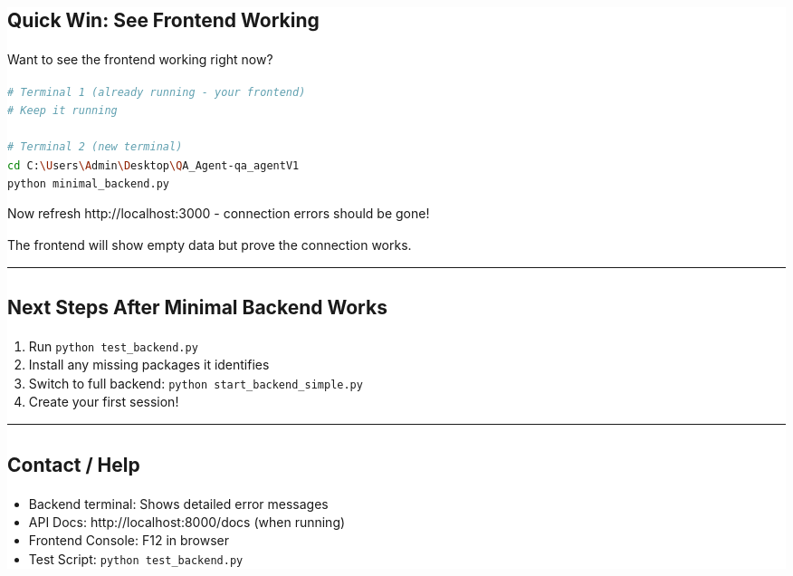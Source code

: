 
## Quick Win: See Frontend Working

Want to see the frontend working right now?

```bash
# Terminal 1 (already running - your frontend)
# Keep it running

# Terminal 2 (new terminal)
cd C:\Users\Admin\Desktop\QA_Agent-qa_agentV1
python minimal_backend.py
```

Now refresh http://localhost:3000 - connection errors should be gone!

The frontend will show empty data but prove the connection works.

---

## Next Steps After Minimal Backend Works

1. Run `python test_backend.py`
2. Install any missing packages it identifies
3. Switch to full backend: `python start_backend_simple.py`
4. Create your first session!

---

## Contact / Help

- Backend terminal: Shows detailed error messages
- API Docs: http://localhost:8000/docs (when running)
- Frontend Console: F12 in browser
- Test Script: `python test_backend.py`
